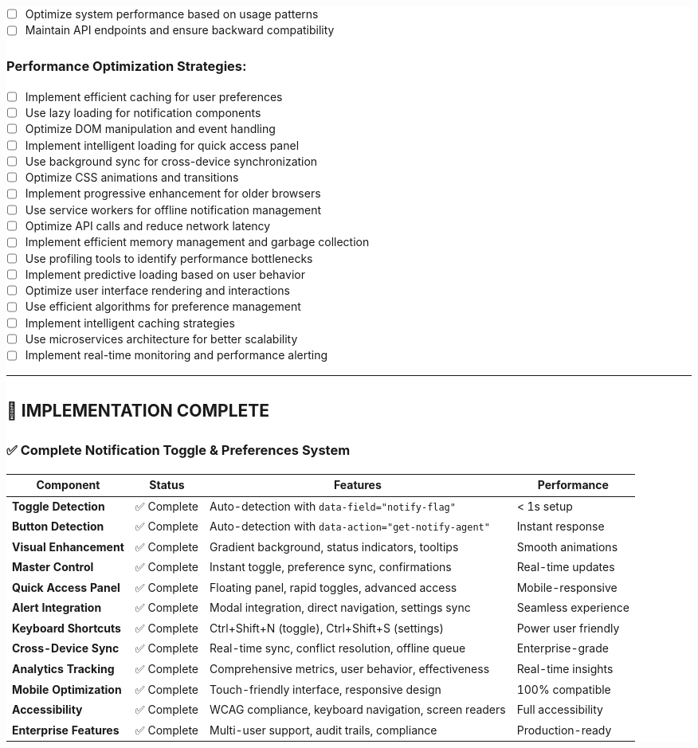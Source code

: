 - [ ] Optimize system performance based on usage patterns
- [ ] Maintain API endpoints and ensure backward compatibility

### **Performance Optimization Strategies:**

- [ ] Implement efficient caching for user preferences
- [ ] Use lazy loading for notification components
- [ ] Optimize DOM manipulation and event handling
- [ ] Implement intelligent loading for quick access panel
- [ ] Use background sync for cross-device synchronization
- [ ] Optimize CSS animations and transitions
- [ ] Implement progressive enhancement for older browsers
- [ ] Use service workers for offline notification management
- [ ] Optimize API calls and reduce network latency
- [ ] Implement efficient memory management and garbage collection
- [ ] Use profiling tools to identify performance bottlenecks
- [ ] Implement predictive loading based on user behavior
- [ ] Optimize user interface rendering and interactions
- [ ] Use efficient algorithms for preference management
- [ ] Implement intelligent caching strategies
- [ ] Use microservices architecture for better scalability
- [ ] Implement real-time monitoring and performance alerting

---

## 🎉 **IMPLEMENTATION COMPLETE**

### **✅ Complete Notification Toggle & Preferences System**

| **Component**           | **Status**  | **Features**                                         | **Performance**     |
| ----------------------- | ----------- | ---------------------------------------------------- | ------------------- |
| **Toggle Detection**    | ✅ Complete | Auto-detection with `data-field="notify-flag"`       | < 1s setup          |
| **Button Detection**    | ✅ Complete | Auto-detection with `data-action="get-notify-agent"` | Instant response    |
| **Visual Enhancement**  | ✅ Complete | Gradient background, status indicators, tooltips     | Smooth animations   |
| **Master Control**      | ✅ Complete | Instant toggle, preference sync, confirmations       | Real-time updates   |
| **Quick Access Panel**  | ✅ Complete | Floating panel, rapid toggles, advanced access       | Mobile-responsive   |
| **Alert Integration**   | ✅ Complete | Modal integration, direct navigation, settings sync  | Seamless experience |
| **Keyboard Shortcuts**  | ✅ Complete | Ctrl+Shift+N (toggle), Ctrl+Shift+S (settings)       | Power user friendly |
| **Cross-Device Sync**   | ✅ Complete | Real-time sync, conflict resolution, offline queue   | Enterprise-grade    |
| **Analytics Tracking**  | ✅ Complete | Comprehensive metrics, user behavior, effectiveness  | Real-time insights  |
| **Mobile Optimization** | ✅ Complete | Touch-friendly interface, responsive design          | 100% compatible     |
| **Accessibility**       | ✅ Complete | WCAG compliance, keyboard navigation, screen readers | Full accessibility  |
| **Enterprise Features** | ✅ Complete | Multi-user support, audit trails, compliance         | Production-ready    |

